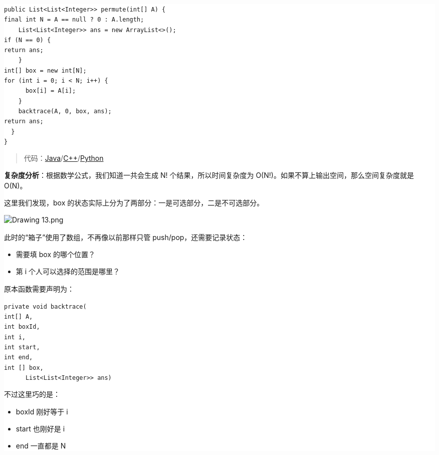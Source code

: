 ```
public List<List<Integer>> permute(int[] A) {
final int N = A == null ? 0 : A.length;
    List<List<Integer>> ans = new ArrayList<>();
if (N == 0) {
return ans;
    }
int[] box = new int[N];
for (int i = 0; i < N; i++) {
      box[i] = A[i];
    }
    backtrace(A, 0, box, ans);
return ans;
  }
}
```

> 代码：[Java](https://github.com/lagoueduCol/Algorithm-Dryad/blob/main/12.BackTrack/46.%E5%85%A8%E6%8E%92%E5%88%97.2.java?fileGuid=xxQTRXtVcqtHK6j8)/[C++](https://github.com/lagoueduCol/Algorithm-Dryad/blob/main/12.BackTrack/46.%E5%85%A8%E6%8E%92%E5%88%97.2.cpp?fileGuid=xxQTRXtVcqtHK6j8)/[Python](https://github.com/lagoueduCol/Algorithm-Dryad/blob/main/12.BackTrack/46.%E5%85%A8%E6%8E%92%E5%88%97.2.py?fileGuid=xxQTRXtVcqtHK6j8)

**复杂度分析**：根据数学公式，我们知道一共会生成 N! 个结果，所以时间复杂度为 O(N!)。如果不算上输出空间，那么空间复杂度就是 O(N)。

这里我们发现，box 的状态实际上分为了两部分：一是可选部分，二是不可选部分。

![Drawing 13.png](https://s0.lgstatic.com/i/image6/M00/32/26/Cgp9HWBteLiAQ_gDAAE5tlvsWjg213.png)

此时的“箱子”使用了数组，不再像以前那样只管 push/pop，还需要记录状态：

-   需要填 box 的哪个位置？
    
-   第 i 个人可以选择的范围是哪里？
    

原本函数需要声明为：

```
private void backtrace(
int[] A,
int boxId, 
int i,     
int start, 
int end,
int [] box,
      List<List<Integer>> ans)
```

不过这里巧的是：

-   boxId 刚好等于 i
    
-   start 也刚好是 i
    
-   end 一直都是 N
    
